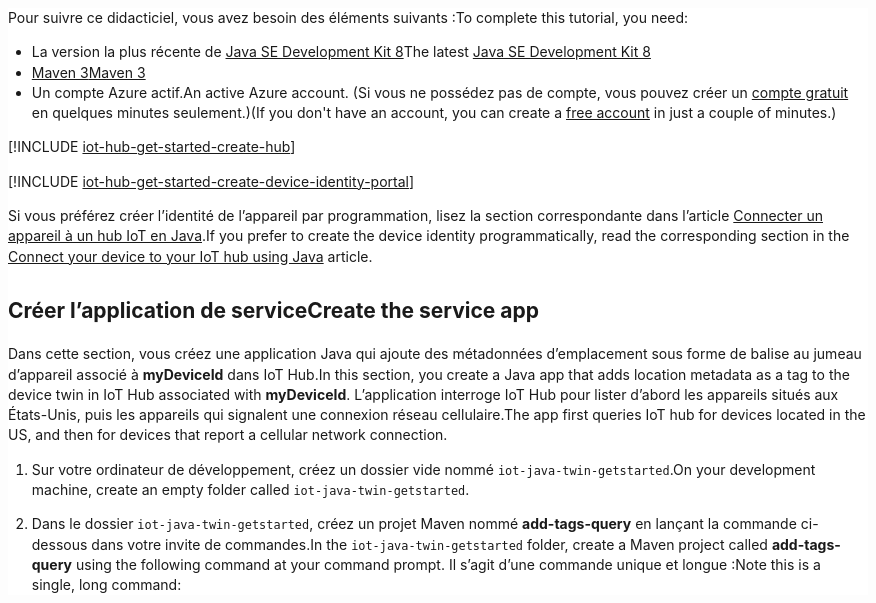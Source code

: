 <span data-ttu-id="dab06-109">Pour suivre ce didacticiel, vous avez besoin des éléments suivants :</span><span class="sxs-lookup"><span data-stu-id="dab06-109">To complete this tutorial, you need:</span></span>

* <span data-ttu-id="dab06-110">La version la plus récente de [Java SE Development Kit 8](http://www.oracle.com/technetwork/java/javase/downloads/jdk8-downloads-2133151.html)</span><span class="sxs-lookup"><span data-stu-id="dab06-110">The latest [Java SE Development Kit 8](http://www.oracle.com/technetwork/java/javase/downloads/jdk8-downloads-2133151.html)</span></span>
* [<span data-ttu-id="dab06-111">Maven 3</span><span class="sxs-lookup"><span data-stu-id="dab06-111">Maven 3</span></span>](https://maven.apache.org/install.html)
* <span data-ttu-id="dab06-112">Un compte Azure actif.</span><span class="sxs-lookup"><span data-stu-id="dab06-112">An active Azure account.</span></span> <span data-ttu-id="dab06-113">(Si vous ne possédez pas de compte, vous pouvez créer un [compte gratuit](http://azure.microsoft.com/pricing/free-trial/) en quelques minutes seulement.)</span><span class="sxs-lookup"><span data-stu-id="dab06-113">(If you don't have an account, you can create a [free account](http://azure.microsoft.com/pricing/free-trial/) in just a couple of minutes.)</span></span>

[!INCLUDE [iot-hub-get-started-create-hub](../../includes/iot-hub-get-started-create-hub.md)]

[!INCLUDE [iot-hub-get-started-create-device-identity-portal](../../includes/iot-hub-get-started-create-device-identity-portal.md)]

<span data-ttu-id="dab06-114">Si vous préférez créer l’identité de l’appareil par programmation, lisez la section correspondante dans l’article [Connecter un appareil à un hub IoT en Java](iot-hub-java-java-getstarted.md#create-a-device-identity).</span><span class="sxs-lookup"><span data-stu-id="dab06-114">If you prefer to create the device identity programmatically, read the corresponding section in the [Connect your device to your IoT hub using Java](iot-hub-java-java-getstarted.md#create-a-device-identity) article.</span></span>

## <a name="create-the-service-app"></a><span data-ttu-id="dab06-115">Créer l’application de service</span><span class="sxs-lookup"><span data-stu-id="dab06-115">Create the service app</span></span>

<span data-ttu-id="dab06-116">Dans cette section, vous créez une application Java qui ajoute des métadonnées d’emplacement sous forme de balise au jumeau d’appareil associé à **myDeviceId** dans IoT Hub.</span><span class="sxs-lookup"><span data-stu-id="dab06-116">In this section, you create a Java app that adds location metadata as a tag to the device twin in IoT Hub associated with **myDeviceId**.</span></span> <span data-ttu-id="dab06-117">L’application interroge IoT Hub pour lister d’abord les appareils situés aux États-Unis, puis les appareils qui signalent une connexion réseau cellulaire.</span><span class="sxs-lookup"><span data-stu-id="dab06-117">The app first queries IoT hub for devices located in the US, and then for devices that report a cellular network connection.</span></span>

1. <span data-ttu-id="dab06-118">Sur votre ordinateur de développement, créez un dossier vide nommé `iot-java-twin-getstarted`.</span><span class="sxs-lookup"><span data-stu-id="dab06-118">On your development machine, create an empty folder called `iot-java-twin-getstarted`.</span></span>

1. <span data-ttu-id="dab06-119">Dans le dossier `iot-java-twin-getstarted`, créez un projet Maven nommé **add-tags-query** en lançant la commande ci-dessous dans votre invite de commandes.</span><span class="sxs-lookup"><span data-stu-id="dab06-119">In the `iot-java-twin-getstarted` folder, create a Maven project called **add-tags-query** using the following command at your command prompt.</span></span> <span data-ttu-id="dab06-120">Il s’agit d’une commande unique et longue :</span><span class="sxs-lookup"><span data-stu-id="dab06-120">Note this is a single, long command:</span></span>

